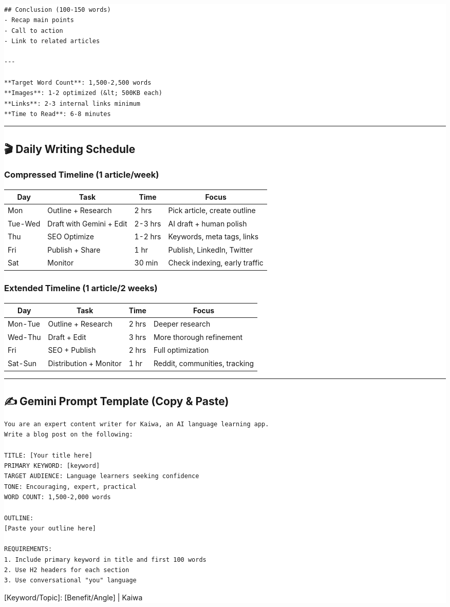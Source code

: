 ```
## Conclusion (100-150 words)
- Recap main points
- Call to action
- Link to related articles

---

**Target Word Count**: 1,500-2,500 words
**Images**: 1-2 optimized (&lt; 500KB each)
**Links**: 2-3 internal links minimum
**Time to Read**: 6-8 minutes
```

---

## 🎬 Daily Writing Schedule

### Compressed Timeline (1 article/week)

| Day     | Task                     | Time    | Focus                         |
| ------- | ------------------------ | ------- | ----------------------------- |
| Mon     | Outline + Research       | 2 hrs   | Pick article, create outline  |
| Tue-Wed | Draft with Gemini + Edit | 2-3 hrs | AI draft + human polish       |
| Thu     | SEO Optimize             | 1-2 hrs | Keywords, meta tags, links    |
| Fri     | Publish + Share          | 1 hr    | Publish, LinkedIn, Twitter    |
| Sat     | Monitor                  | 30 min  | Check indexing, early traffic |

### Extended Timeline (1 article/2 weeks)

| Day     | Task                   | Time  | Focus                         |
| ------- | ---------------------- | ----- | ----------------------------- |
| Mon-Tue | Outline + Research     | 2 hrs | Deeper research               |
| Wed-Thu | Draft + Edit           | 3 hrs | More thorough refinement      |
| Fri     | SEO + Publish          | 2 hrs | Full optimization             |
| Sat-Sun | Distribution + Monitor | 1 hr  | Reddit, communities, tracking |

---

## ✍️ Gemini Prompt Template (Copy & Paste)

```
You are an expert content writer for Kaiwa, an AI language learning app.
Write a blog post on the following:

TITLE: [Your title here]
PRIMARY KEYWORD: [keyword]
TARGET AUDIENCE: Language learners seeking confidence
TONE: Encouraging, expert, practical
WORD COUNT: 1,500-2,000 words

OUTLINE:
[Paste your outline here]

REQUIREMENTS:
1. Include primary keyword in title and first 100 words
2. Use H2 headers for each section
3. Use conversational "you" language
```

[Keyword/Topic]: [Benefit/Angle] | Kaiwa